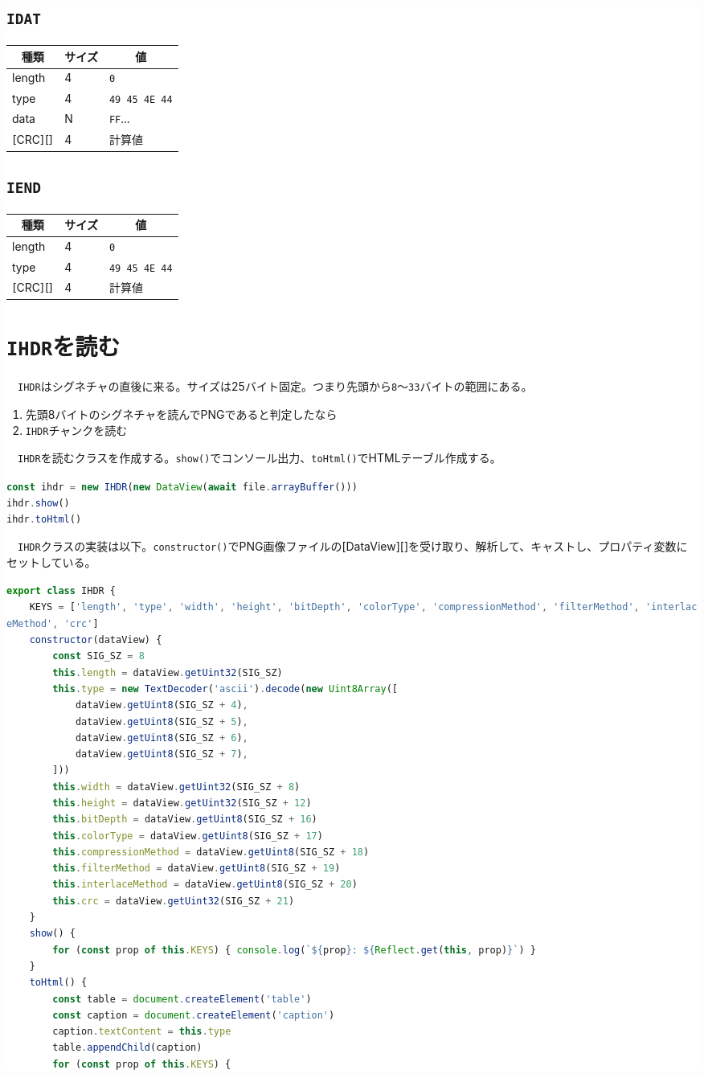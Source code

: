 ## `IDAT`

種類|サイズ|値
----|------|--
length|4|`0`
type|4|`49 45 4E 44`
data|N|`FF`...
[CRC][]|4|計算値

## `IEND`

種類|サイズ|値
----|------|--
length|4|`0`
type|4|`49 45 4E 44`
[CRC][]|4|計算値

# `IHDR`を読む

　`IHDR`はシグネチャの直後に来る。サイズは25バイト固定。つまり先頭から`8`〜`33`バイトの範囲にある。

1. 先頭8バイトのシグネチャを読んでPNGであると判定したなら
1. `IHDR`チャンクを読む

　`IHDR`を読むクラスを作成する。`show()`でコンソール出力、`toHtml()`でHTMLテーブル作成する。

```javascript
const ihdr = new IHDR(new DataView(await file.arrayBuffer()))
ihdr.show()
ihdr.toHtml()
```

　`IHDR`クラスの実装は以下。`constructor()`でPNG画像ファイルの[DataView][]を受け取り、解析して、キャストし、プロパティ変数にセットしている。

```javascript
export class IHDR {
    KEYS = ['length', 'type', 'width', 'height', 'bitDepth', 'colorType', 'compressionMethod', 'filterMethod', 'interlaceMethod', 'crc']
    constructor(dataView) {
        const SIG_SZ = 8
        this.length = dataView.getUint32(SIG_SZ)
        this.type = new TextDecoder('ascii').decode(new Uint8Array([
            dataView.getUint8(SIG_SZ + 4),
            dataView.getUint8(SIG_SZ + 5),
            dataView.getUint8(SIG_SZ + 6),
            dataView.getUint8(SIG_SZ + 7),
        ]))
        this.width = dataView.getUint32(SIG_SZ + 8)
        this.height = dataView.getUint32(SIG_SZ + 12)
        this.bitDepth = dataView.getUint8(SIG_SZ + 16)
        this.colorType = dataView.getUint8(SIG_SZ + 17)
        this.compressionMethod = dataView.getUint8(SIG_SZ + 18)
        this.filterMethod = dataView.getUint8(SIG_SZ + 19)
        this.interlaceMethod = dataView.getUint8(SIG_SZ + 20)
        this.crc = dataView.getUint32(SIG_SZ + 21)
    }
    show() {
        for (const prop of this.KEYS) { console.log(`${prop}: ${Reflect.get(this, prop)}`) }
    }
    toHtml() {
        const table = document.createElement('table')
        const caption = document.createElement('caption')
        caption.textContent = this.type
        table.appendChild(caption)
        for (const prop of this.KEYS) {
```